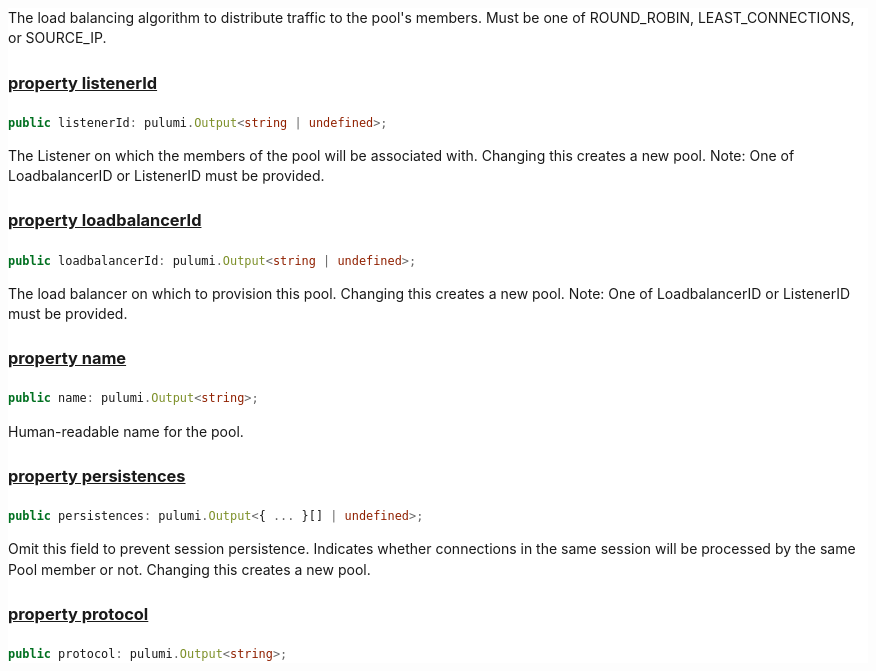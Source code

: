 The load balancing algorithm to
distribute traffic to the pool's members. Must be one of
ROUND_ROBIN, LEAST_CONNECTIONS, or SOURCE_IP.

<h3 class="pdoc-member-header">
<a class="pdoc-child-name" href="/loadbalancer/pool.ts#L43">property listenerId</a>
</h3>

```typescript
public listenerId: pulumi.Output<string | undefined>;
```


The Listener on which the members of the pool
will be associated with. Changing this creates a new pool.
Note:  One of LoadbalancerID or ListenerID must be provided.

<h3 class="pdoc-member-header">
<a class="pdoc-child-name" href="/loadbalancer/pool.ts#L49">property loadbalancerId</a>
</h3>

```typescript
public loadbalancerId: pulumi.Output<string | undefined>;
```


The load balancer on which to provision this
pool. Changing this creates a new pool.
Note:  One of LoadbalancerID or ListenerID must be provided.

<h3 class="pdoc-member-header">
<a class="pdoc-child-name" href="/loadbalancer/pool.ts#L53">property name</a>
</h3>

```typescript
public name: pulumi.Output<string>;
```


Human-readable name for the pool.

<h3 class="pdoc-member-header">
<a class="pdoc-child-name" href="/loadbalancer/pool.ts#L59">property persistences</a>
</h3>

```typescript
public persistences: pulumi.Output<{ ... }[] | undefined>;
```


Omit this field to prevent session persistence.  Indicates
whether connections in the same session will be processed by the same Pool
member or not. Changing this creates a new pool.

<h3 class="pdoc-member-header">
<a class="pdoc-child-name" href="/loadbalancer/pool.ts#L63">property protocol</a>
</h3>

```typescript
public protocol: pulumi.Output<string>;
```
